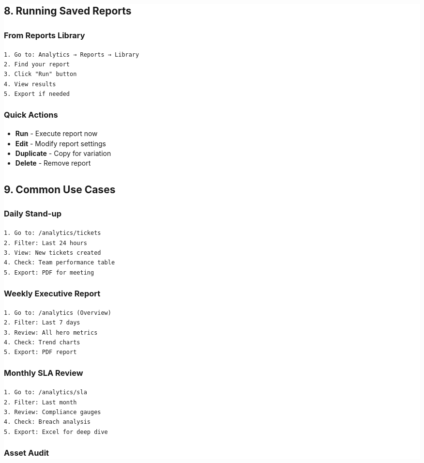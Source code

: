 ## 8. Running Saved Reports

### From Reports Library

```
1. Go to: Analytics → Reports → Library
2. Find your report
3. Click "Run" button
4. View results
5. Export if needed
```

### Quick Actions

- **Run** - Execute report now
- **Edit** - Modify report settings
- **Duplicate** - Copy for variation
- **Delete** - Remove report

## 9. Common Use Cases

### Daily Stand-up

```
1. Go to: /analytics/tickets
2. Filter: Last 24 hours
3. View: New tickets created
4. Check: Team performance table
5. Export: PDF for meeting
```

### Weekly Executive Report

```
1. Go to: /analytics (Overview)
2. Filter: Last 7 days
3. Review: All hero metrics
4. Check: Trend charts
5. Export: PDF report
```

### Monthly SLA Review

```
1. Go to: /analytics/sla
2. Filter: Last month
3. Review: Compliance gauges
4. Check: Breach analysis
5. Export: Excel for deep dive
```

### Asset Audit
